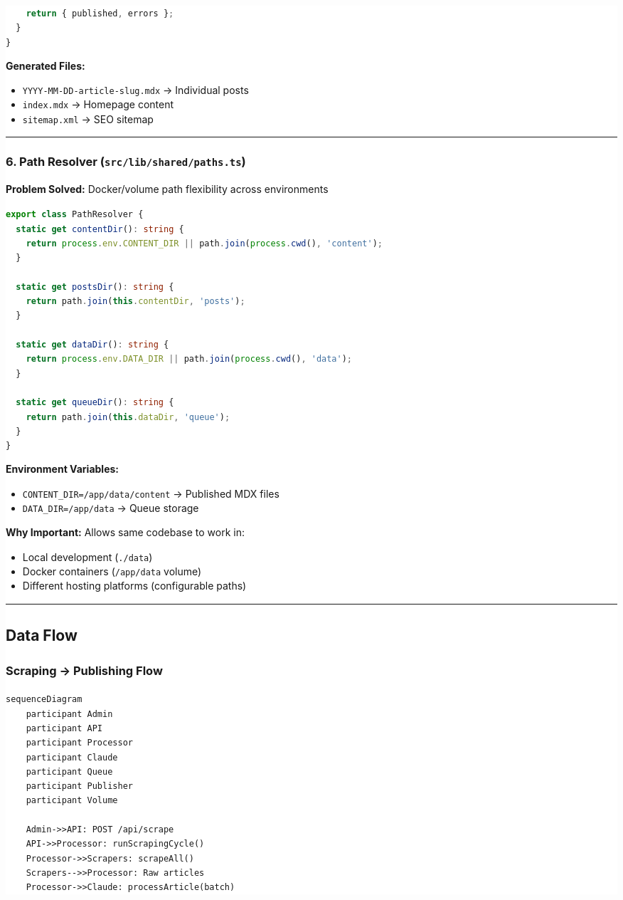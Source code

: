 ```typescript
    return { published, errors };
  }
}
```

**Generated Files:**
- `YYYY-MM-DD-article-slug.mdx` → Individual posts
- `index.mdx` → Homepage content
- `sitemap.xml` → SEO sitemap

---

### 6. **Path Resolver** (`src/lib/shared/paths.ts`)

**Problem Solved:** Docker/volume path flexibility across environments

```typescript
export class PathResolver {
  static get contentDir(): string {
    return process.env.CONTENT_DIR || path.join(process.cwd(), 'content');
  }

  static get postsDir(): string {
    return path.join(this.contentDir, 'posts');
  }

  static get dataDir(): string {
    return process.env.DATA_DIR || path.join(process.cwd(), 'data');
  }

  static get queueDir(): string {
    return path.join(this.dataDir, 'queue');
  }
}
```

**Environment Variables:**
- `CONTENT_DIR=/app/data/content` → Published MDX files
- `DATA_DIR=/app/data` → Queue storage

**Why Important:** Allows same codebase to work in:
- Local development (`./data`)
- Docker containers (`/app/data` volume)
- Different hosting platforms (configurable paths)

---

## Data Flow

### Scraping → Publishing Flow

```mermaid
sequenceDiagram
    participant Admin
    participant API
    participant Processor
    participant Claude
    participant Queue
    participant Publisher
    participant Volume

    Admin->>API: POST /api/scrape
    API->>Processor: runScrapingCycle()
    Processor->>Scrapers: scrapeAll()
    Scrapers-->>Processor: Raw articles
    Processor->>Claude: processArticle(batch)
```